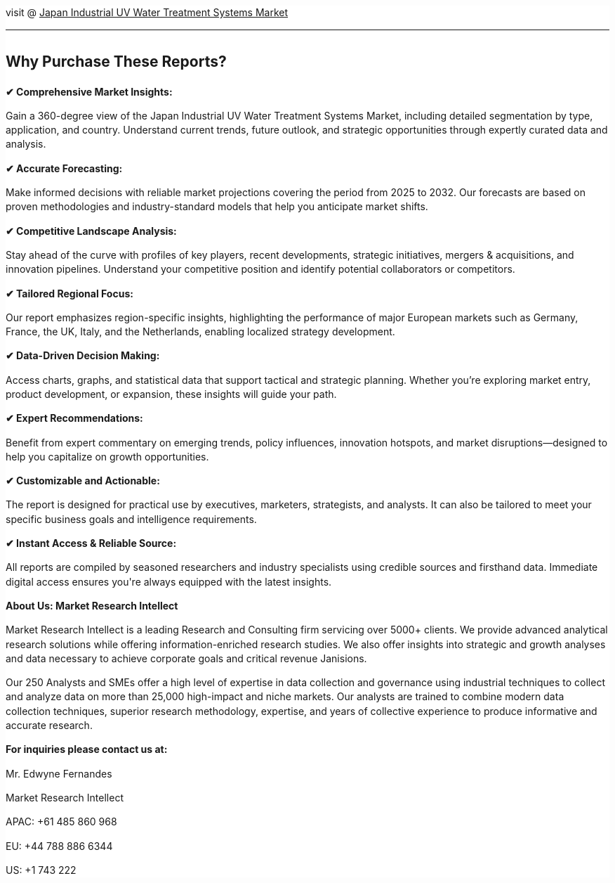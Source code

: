 visit&nbsp;@</strong>&nbsp;</span><span class="font-[700]"><a href="https://www.marketresearchintellect.com/product/industrial-uv-water-treatment-systems-market/?utm_source=Linkedin&utm_medium=047" target="_blank" data-tracking-control-name="article-ssr-frontend-pulse_little-text-block" data-tracking-will-navigate="" data-test-link="">Japan Industrial UV Water Treatment Systems Market</a></span></p></blockquote><hr /><h2>Why Purchase These Reports?</h2><p><strong>✔ Comprehensive Market Insights:</strong></p><p>Gain a 360-degree view of the Japan Industrial UV Water Treatment Systems Market, including detailed segmentation by type, application, and country. Understand current trends, future outlook, and strategic opportunities through expertly curated data and analysis.</p><p><strong>✔ Accurate Forecasting:</strong></p><p>Make informed decisions with reliable market projections covering the period from 2025 to 2032. Our forecasts are based on proven methodologies and industry-standard models that help you anticipate market shifts.</p><p><strong>✔ Competitive Landscape Analysis:</strong></p><p>Stay ahead of the curve with profiles of key players, recent developments, strategic initiatives, mergers &amp; acquisitions, and innovation pipelines. Understand your competitive position and identify potential collaborators or competitors.</p><p><strong>✔ Tailored Regional Focus:</strong></p><p>Our report emphasizes region-specific insights, highlighting the performance of major European markets such as Germany, France, the UK, Italy, and the Netherlands, enabling localized strategy development.</p><p><strong>✔ Data-Driven Decision Making:</strong></p><p>Access charts, graphs, and statistical data that support tactical and strategic planning. Whether you&rsquo;re exploring market entry, product development, or expansion, these insights will guide your path.</p><p><strong>✔ Expert Recommendations:</strong></p><p>Benefit from expert commentary on emerging trends, policy influences, innovation hotspots, and market disruptions&mdash;designed to help you capitalize on growth opportunities.</p><p><strong>✔ Customizable and Actionable:</strong></p><p>The report is designed for practical use by executives, marketers, strategists, and analysts. It can also be tailored to meet your specific business goals and intelligence requirements.</p><p><strong>✔ Instant Access &amp; Reliable Source:</strong></p><p>All reports are compiled by seasoned researchers and industry specialists using credible sources and firsthand data. Immediate digital access ensures you're always equipped with the latest insights.</p><p><strong><span class="font-[700]">About Us: Market Research Intellect</span></strong></p><p><span class="">Market Research Intellect is a leading Research and Consulting firm servicing over 5000+ clients. We provide advanced analytical research solutions while offering information-enriched research studies.&nbsp;</span>We also offer insights into strategic and growth analyses and data necessary to achieve corporate goals and critical revenue Janisions.</p><p><span class="">Our 250 Analysts and SMEs offer a high level of expertise in data collection and governance using industrial techniques to collect and analyze data on more than 25,000 high-impact and niche markets. Our analysts are trained to combine modern data collection techniques, superior research methodology, expertise, and years of collective experience to produce informative and accurate research.</span></p><p><strong>For inquiries please contact us at:</strong></p><p>Mr. Edwyne Fernandes</p><p>Market Research Intellect</p><p>APAC: +61 485 860 968</p><p>EU: +44 788 886 6344</p><p>US: +1 743 222